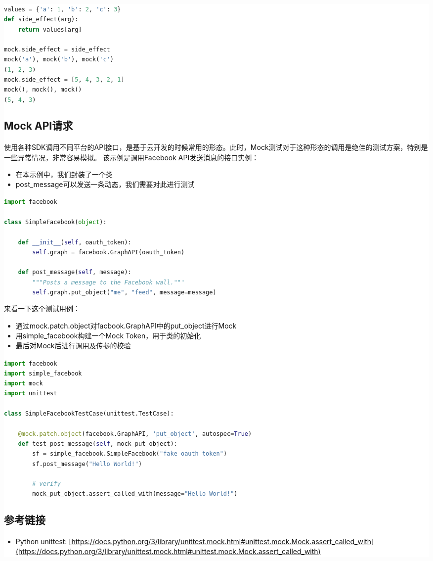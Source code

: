 ```python
values = {'a': 1, 'b': 2, 'c': 3}
def side_effect(arg):
    return values[arg]

mock.side_effect = side_effect
mock('a'), mock('b'), mock('c')
(1, 2, 3)
mock.side_effect = [5, 4, 3, 2, 1]
mock(), mock(), mock()
(5, 4, 3)
```

## Mock API请求

使用各种SDK调用不同平台的API接口，是基于云开发的时候常用的形态。此时，Mock测试对于这种形态的调用是绝佳的测试方案，特别是一些异常情况，非常容易模拟。
该示例是调用Facebook API发送消息的接口实例：

- 在本示例中，我们封装了一个类
- post_message可以发送一条动态，我们需要对此进行测试

```python
import facebook

class SimpleFacebook(object):
    
    def __init__(self, oauth_token):
        self.graph = facebook.GraphAPI(oauth_token)

    def post_message(self, message):
        """Posts a message to the Facebook wall."""
        self.graph.put_object("me", "feed", message=message)
```

来看一下这个测试用例：

- 通过mock.patch.object对facbook.GraphAPI中的put_object进行Mock
- 用simple_facebook构建一个Mock Token，用于类的初始化
- 最后对Mock后进行调用及传参的校验

```python
import facebook
import simple_facebook
import mock
import unittest

class SimpleFacebookTestCase(unittest.TestCase):
    
    @mock.patch.object(facebook.GraphAPI, 'put_object', autospec=True)
    def test_post_message(self, mock_put_object):
        sf = simple_facebook.SimpleFacebook("fake oauth token")
        sf.post_message("Hello World!")

        # verify
        mock_put_object.assert_called_with(message="Hello World!")
```

## 参考链接

- Python unittest: [https://docs.python.org/3/library/unittest.mock.html#unittest.mock.Mock.assert_called_with](https://docs.python.org/3/library/unittest.mock.html#unittest.mock.Mock.assert_called_with)